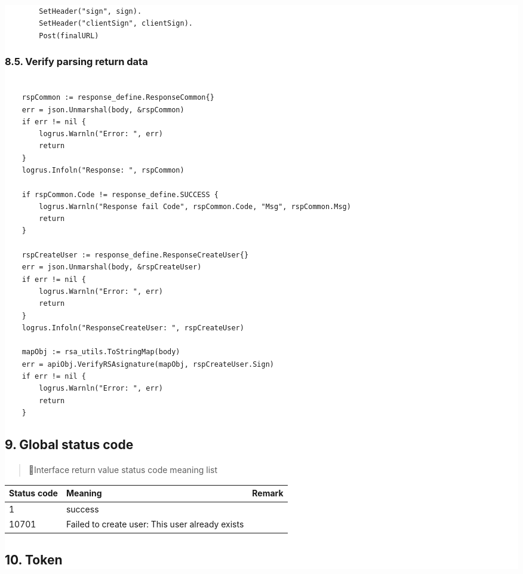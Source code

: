 ```golang
		SetHeader("sign", sign).
		SetHeader("clientSign", clientSign).
		Post(finalURL)

```

### 8.5. Verify parsing return data

```golang

	rspCommon := response_define.ResponseCommon{}
	err = json.Unmarshal(body, &rspCommon)
	if err != nil {
		logrus.Warnln("Error: ", err)
		return
	}
	logrus.Infoln("Response: ", rspCommon)

	if rspCommon.Code != response_define.SUCCESS {
		logrus.Warnln("Response fail Code", rspCommon.Code, "Msg", rspCommon.Msg)
		return
	}

	rspCreateUser := response_define.ResponseCreateUser{}
	err = json.Unmarshal(body, &rspCreateUser)
	if err != nil {
		logrus.Warnln("Error: ", err)
		return
	}
	logrus.Infoln("ResponseCreateUser: ", rspCreateUser)

	mapObj := rsa_utils.ToStringMap(body)
	err = apiObj.VerifyRSAsignature(mapObj, rspCreateUser.Sign)
	if err != nil {
		logrus.Warnln("Error: ", err)
		return
	}

```

## 9. Global status code

> 🔔Interface return value status code meaning list

| Status code | Meaning                                         | Remark |
| :---------- | :---------------------------------------------- | :----- |
| 1           | success                                         |        |
| 10701       | Failed to create user: This user already exists |        |

## 10. Token
